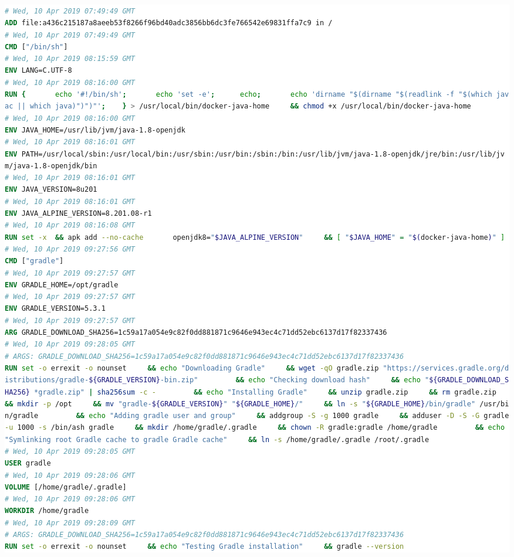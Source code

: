 ```dockerfile
# Wed, 10 Apr 2019 07:49:49 GMT
ADD file:a436c215187a8aeeb53f8266f96bd40adc3856bb6dc3fe766542e69831ffa7c9 in / 
# Wed, 10 Apr 2019 07:49:49 GMT
CMD ["/bin/sh"]
# Wed, 10 Apr 2019 08:15:59 GMT
ENV LANG=C.UTF-8
# Wed, 10 Apr 2019 08:16:00 GMT
RUN { 		echo '#!/bin/sh'; 		echo 'set -e'; 		echo; 		echo 'dirname "$(dirname "$(readlink -f "$(which javac || which java)")")"'; 	} > /usr/local/bin/docker-java-home 	&& chmod +x /usr/local/bin/docker-java-home
# Wed, 10 Apr 2019 08:16:00 GMT
ENV JAVA_HOME=/usr/lib/jvm/java-1.8-openjdk
# Wed, 10 Apr 2019 08:16:01 GMT
ENV PATH=/usr/local/sbin:/usr/local/bin:/usr/sbin:/usr/bin:/sbin:/bin:/usr/lib/jvm/java-1.8-openjdk/jre/bin:/usr/lib/jvm/java-1.8-openjdk/bin
# Wed, 10 Apr 2019 08:16:01 GMT
ENV JAVA_VERSION=8u201
# Wed, 10 Apr 2019 08:16:01 GMT
ENV JAVA_ALPINE_VERSION=8.201.08-r1
# Wed, 10 Apr 2019 08:16:08 GMT
RUN set -x 	&& apk add --no-cache 		openjdk8="$JAVA_ALPINE_VERSION" 	&& [ "$JAVA_HOME" = "$(docker-java-home)" ]
# Wed, 10 Apr 2019 09:27:56 GMT
CMD ["gradle"]
# Wed, 10 Apr 2019 09:27:57 GMT
ENV GRADLE_HOME=/opt/gradle
# Wed, 10 Apr 2019 09:27:57 GMT
ENV GRADLE_VERSION=5.3.1
# Wed, 10 Apr 2019 09:27:57 GMT
ARG GRADLE_DOWNLOAD_SHA256=1c59a17a054e9c82f0dd881871c9646e943ec4c71dd52ebc6137d17f82337436
# Wed, 10 Apr 2019 09:28:05 GMT
# ARGS: GRADLE_DOWNLOAD_SHA256=1c59a17a054e9c82f0dd881871c9646e943ec4c71dd52ebc6137d17f82337436
RUN set -o errexit -o nounset     && echo "Downloading Gradle"     && wget -qO gradle.zip "https://services.gradle.org/distributions/gradle-${GRADLE_VERSION}-bin.zip"         && echo "Checking download hash"     && echo "${GRADLE_DOWNLOAD_SHA256} *gradle.zip" | sha256sum -c -         && echo "Installing Gradle"     && unzip gradle.zip     && rm gradle.zip     && mkdir -p /opt     && mv "gradle-${GRADLE_VERSION}" "${GRADLE_HOME}/"     && ln -s "${GRADLE_HOME}/bin/gradle" /usr/bin/gradle         && echo "Adding gradle user and group"     && addgroup -S -g 1000 gradle     && adduser -D -S -G gradle -u 1000 -s /bin/ash gradle     && mkdir /home/gradle/.gradle     && chown -R gradle:gradle /home/gradle         && echo "Symlinking root Gradle cache to gradle Gradle cache"     && ln -s /home/gradle/.gradle /root/.gradle
# Wed, 10 Apr 2019 09:28:05 GMT
USER gradle
# Wed, 10 Apr 2019 09:28:06 GMT
VOLUME [/home/gradle/.gradle]
# Wed, 10 Apr 2019 09:28:06 GMT
WORKDIR /home/gradle
# Wed, 10 Apr 2019 09:28:09 GMT
# ARGS: GRADLE_DOWNLOAD_SHA256=1c59a17a054e9c82f0dd881871c9646e943ec4c71dd52ebc6137d17f82337436
RUN set -o errexit -o nounset     && echo "Testing Gradle installation"     && gradle --version
```
